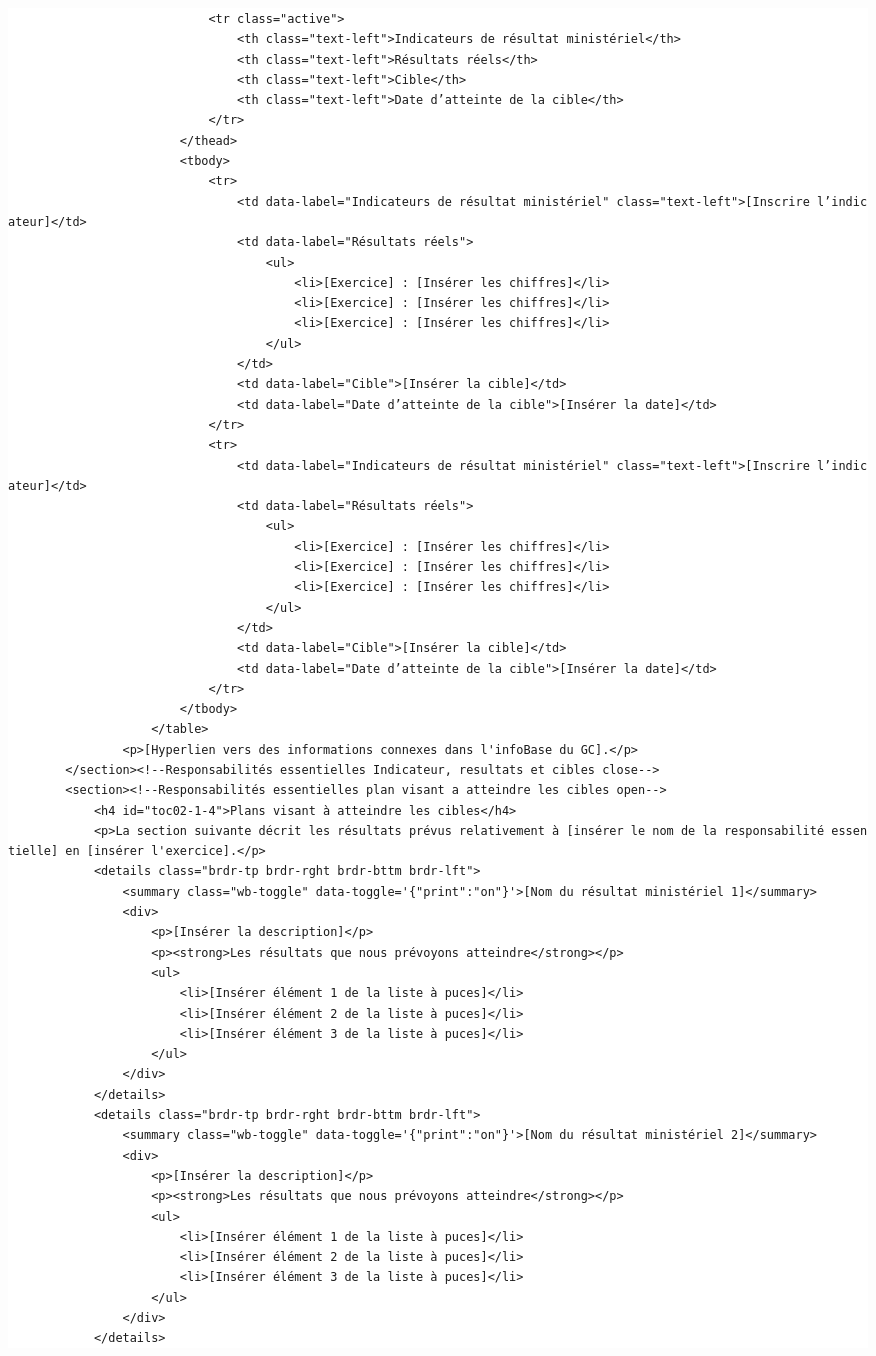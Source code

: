                                <tr class="active">
                                    <th class="text-left">Indicateurs de résultat ministériel</th>
                                    <th class="text-left">Résultats réels</th>
                                    <th class="text-left">Cible</th>
                                    <th class="text-left">Date d’atteinte de la cible</th>
                                </tr>
                            </thead>
                            <tbody>
                                <tr>
                                    <td data-label="Indicateurs de résultat ministériel" class="text-left">[Inscrire l’indicateur]</td>
                                    <td data-label="Résultats réels">
                                        <ul>
                                            <li>[Exercice] : [Insérer les chiffres]</li>
                                            <li>[Exercice] : [Insérer les chiffres]</li>
                                            <li>[Exercice] : [Insérer les chiffres]</li>
                                        </ul>
                                    </td>
                                    <td data-label="Cible">[Insérer la cible]</td>
                                    <td data-label="Date d’atteinte de la cible">[Insérer la date]</td>
                                </tr>
                                <tr>
                                    <td data-label="Indicateurs de résultat ministériel" class="text-left">[Inscrire l’indicateur]</td>
                                    <td data-label="Résultats réels">
                                        <ul>
                                            <li>[Exercice] : [Insérer les chiffres]</li>
                                            <li>[Exercice] : [Insérer les chiffres]</li>
                                            <li>[Exercice] : [Insérer les chiffres]</li>
                                        </ul>
                                    </td>
                                    <td data-label="Cible">[Insérer la cible]</td>
                                    <td data-label="Date d’atteinte de la cible">[Insérer la date]</td>
                                </tr>
                            </tbody>
                        </table>
                    <p>[Hyperlien vers des informations connexes dans l'infoBase du GC].</p>
            </section><!--Responsabilités essentielles Indicateur, resultats et cibles close-->
            <section><!--Responsabilités essentielles plan visant a atteindre les cibles open-->
                <h4 id="toc02-1-4">Plans visant à atteindre les cibles</h4>
                <p>La section suivante décrit les résultats prévus relativement à [insérer le nom de la responsabilité essentielle] en [insérer l'exercice].</p>
                <details class="brdr-tp brdr-rght brdr-bttm brdr-lft">
                    <summary class="wb-toggle" data-toggle='{"print":"on"}'>[Nom du résultat ministériel 1]</summary>
                    <div>
                        <p>[Insérer la description]</p>
                        <p><strong>Les résultats que nous prévoyons atteindre</strong></p>
                        <ul>
                            <li>[Insérer élément 1 de la liste à puces]</li>
                            <li>[Insérer élément 2 de la liste à puces]</li>
                            <li>[Insérer élément 3 de la liste à puces]</li>
                        </ul>
                    </div>
                </details>
                <details class="brdr-tp brdr-rght brdr-bttm brdr-lft">
                    <summary class="wb-toggle" data-toggle='{"print":"on"}'>[Nom du résultat ministériel 2]</summary>
                    <div>
                        <p>[Insérer la description]</p>
                        <p><strong>Les résultats que nous prévoyons atteindre</strong></p>
                        <ul>
                            <li>[Insérer élément 1 de la liste à puces]</li>
                            <li>[Insérer élément 2 de la liste à puces]</li>
                            <li>[Insérer élément 3 de la liste à puces]</li>
                        </ul>
                    </div>
                </details>